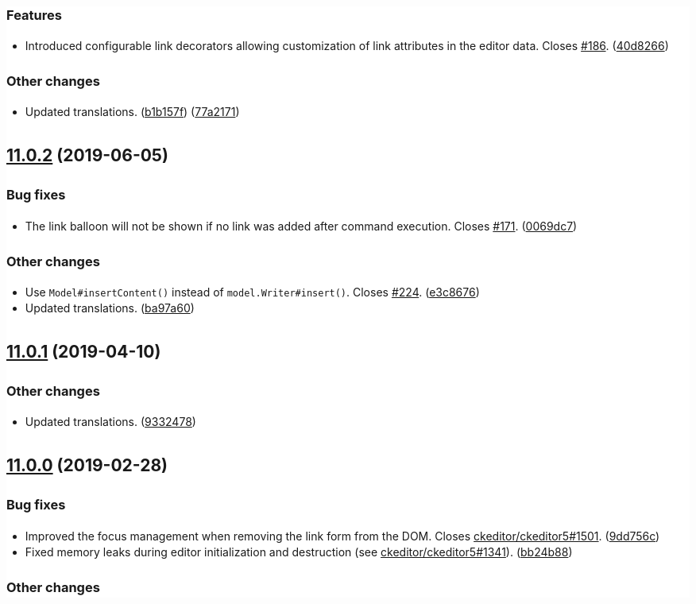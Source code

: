 ### Features

* Introduced configurable link decorators allowing customization of link attributes in the editor data. Closes [#186](https://github.com/ckeditor/ckeditor5-link/issues/186). ([40d8266](https://github.com/ckeditor/ckeditor5-link/commit/40d8266))

### Other changes

* Updated translations. ([b1b157f](https://github.com/ckeditor/ckeditor5-link/commit/b1b157f)) ([77a2171](https://github.com/ckeditor/ckeditor5-link/commit/77a2171))


## [11.0.2](https://github.com/ckeditor/ckeditor5-link/compare/v11.0.1...v11.0.2) (2019-06-05)

### Bug fixes

* The link balloon will not be shown if no link was added after command execution. Closes [#171](https://github.com/ckeditor/ckeditor5-link/issues/171). ([0069dc7](https://github.com/ckeditor/ckeditor5-link/commit/0069dc7))

### Other changes

* Use `Model#insertContent()` instead of `model.Writer#insert()`. Closes [#224](https://github.com/ckeditor/ckeditor5-link/issues/224). ([e3c8676](https://github.com/ckeditor/ckeditor5-link/commit/e3c8676))
* Updated translations. ([ba97a60](https://github.com/ckeditor/ckeditor5-link/commit/ba97a60))


## [11.0.1](https://github.com/ckeditor/ckeditor5-link/compare/v11.0.0...v11.0.1) (2019-04-10)

### Other changes

* Updated translations. ([9332478](https://github.com/ckeditor/ckeditor5-link/commit/9332478))


## [11.0.0](https://github.com/ckeditor/ckeditor5-link/compare/v10.1.0...v11.0.0) (2019-02-28)

### Bug fixes

* Improved the focus management when removing the link form from the DOM. Closes [ckeditor/ckeditor5#1501](https://github.com/ckeditor/ckeditor5/issues/1501). ([9dd756c](https://github.com/ckeditor/ckeditor5-link/commit/9dd756c))
* Fixed memory leaks during editor initialization and destruction (see [ckeditor/ckeditor5#1341](https://github.com/ckeditor/ckeditor5/issues/1341)). ([bb24b88](https://github.com/ckeditor/ckeditor5-link/commit/bb24b88))

### Other changes
